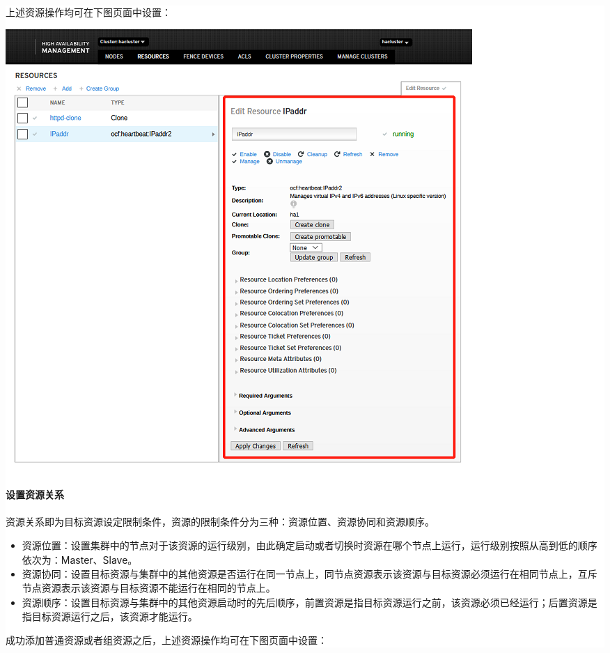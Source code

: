 上述资源操作均可在下图页面中设置：

![](./figures/HA-resoure-set.png)

#### 设置资源关系
资源关系即为目标资源设定限制条件，资源的限制条件分为三种：资源位置、资源协同和资源顺序。
-  资源位置：设置集群中的节点对于该资源的运行级别，由此确定启动或者切换时资源在哪个节点上运行，运行级别按照从高到低的顺序依次为：Master、Slave。
-  资源协同：设置目标资源与集群中的其他资源是否运行在同一节点上，同节点资源表示该资源与目标资源必须运行在相同节点上，互斥节点资源表示该资源与目标资源不能运行在相同的节点上。
-  资源顺序：设置目标资源与集群中的其他资源启动时的先后顺序，前置资源是指目标资源运行之前，该资源必须已经运行；后置资源是指目标资源运行之后，该资源才能运行。

成功添加普通资源或者组资源之后，上述资源操作均可在下图页面中设置：
